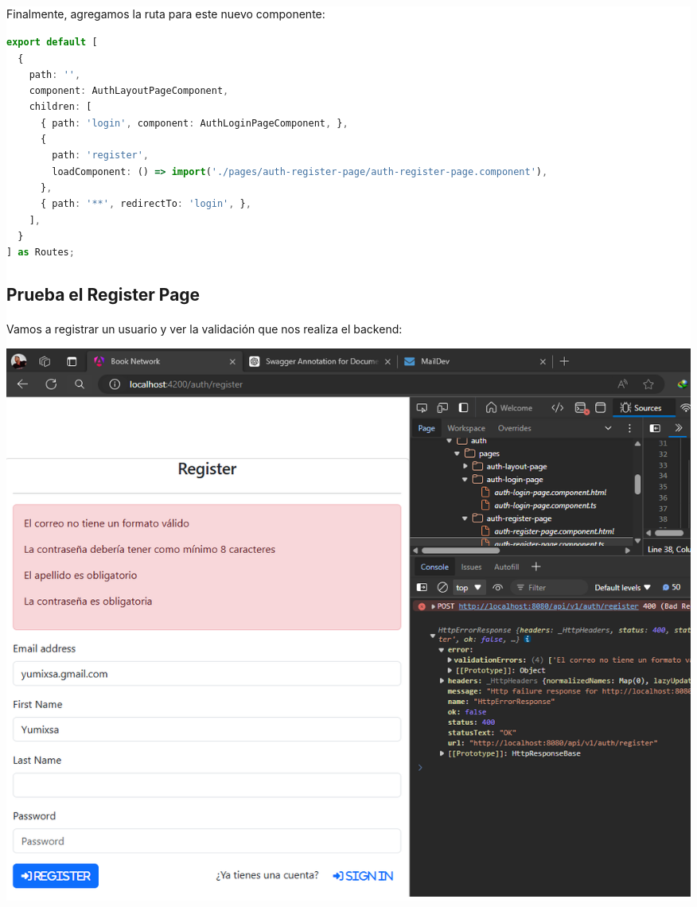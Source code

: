 Finalmente, agregamos la ruta para este nuevo componente:

```typescript
export default [
  {
    path: '',
    component: AuthLayoutPageComponent,
    children: [
      { path: 'login', component: AuthLoginPageComponent, },
      {
        path: 'register',
        loadComponent: () => import('./pages/auth-register-page/auth-register-page.component'),
      },
      { path: '**', redirectTo: 'login', },
    ],
  }
] as Routes;
```

## Prueba el Register Page

Vamos a registrar un usuario y ver la validación que nos realiza el backend:

![test register 1](./src/assets/03.test-register-1.png)

